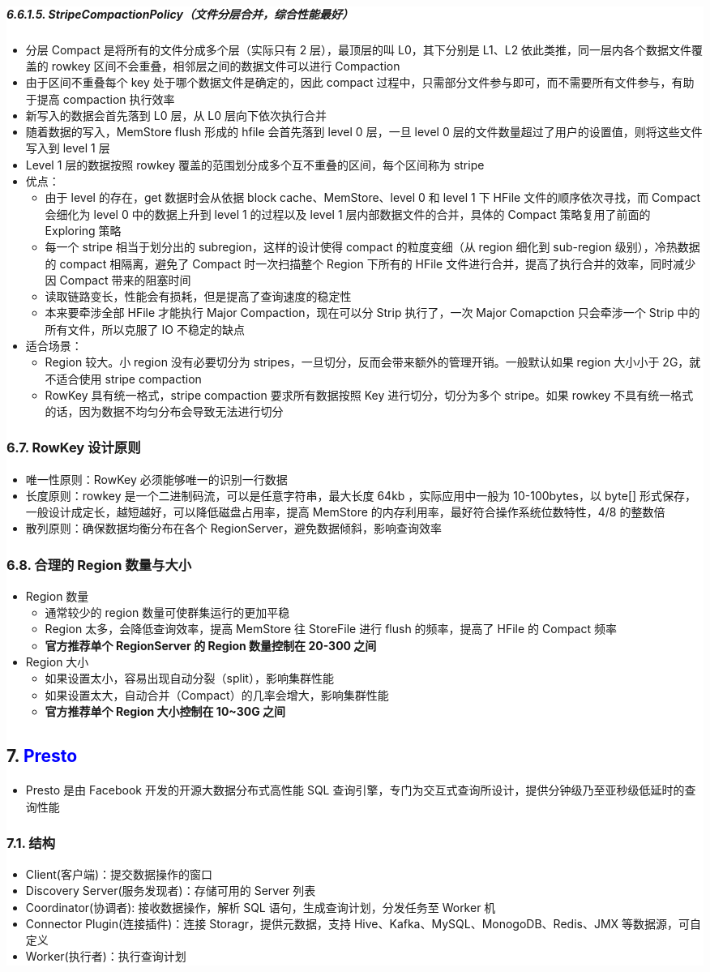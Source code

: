 ##### 6.6.1.5. **StripeCompactionPolicy（文件分层合并，综合性能最好）**

- 分层 Compact 是将所有的文件分成多个层（实际只有 2 层），最顶层的叫 L0，其下分别是 L1、L2 依此类推，同一层内各个数据文件覆盖的 rowkey 区间不会重叠，相邻层之间的数据文件可以进行 Compaction
- 由于区间不重叠每个 key 处于哪个数据文件是确定的，因此 compact 过程中，只需部分文件参与即可，而不需要所有文件参与，有助于提高 compaction 执行效率
- 新写入的数据会首先落到 L0 层，从 L0 层向下依次执行合并
- 随着数据的写入，MemStore flush 形成的 hfile 会首先落到 level 0 层，一旦 level 0 层的文件数量超过了用户的设置值，则将这些文件写入到 level 1 层
- Level 1 层的数据按照 rowkey 覆盖的范围划分成多个互不重叠的区间，每个区间称为 stripe
- 优点：
  - 由于 level 的存在，get 数据时会从依据 block cache、MemStore、level 0 和 level 1 下 HFile 文件的顺序依次寻找，而 Compact 会细化为 level 0 中的数据上升到 level 1 的过程以及 level 1 层内部数据文件的合并，具体的 Compact 策略复用了前面的 Exploring 策略
  - 每一个 stripe 相当于划分出的 subregion，这样的设计使得 compact 的粒度变细（从 region 细化到 sub-region 级别），冷热数据的 compact 相隔离，避免了 Compact 时一次扫描整个 Region 下所有的 HFile 文件进行合并，提高了执行合并的效率，同时减少因 Compact 带来的阻塞时间
  - 读取链路变长，性能会有损耗，但是提高了查询速度的稳定性
  - 本来要牵涉全部 HFile 才能执行 Major Compaction，现在可以分 Strip 执行了，一次 Major Comapction 只会牵涉一个 Strip 中的所有文件，所以克服了 IO 不稳定的缺点
- 适合场景：
  - Region 较大。小 region 没有必要切分为 stripes，一旦切分，反而会带来额外的管理开销。一般默认如果 region 大小小于 2G，就不适合使用 stripe compaction
  - RowKey 具有统一格式，stripe compaction 要求所有数据按照 Key 进行切分，切分为多个 stripe。如果 rowkey 不具有统一格式的话，因为数据不均匀分布会导致无法进行切分

### 6.7. **RowKey 设计原则**

- 唯一性原则：RowKey 必须能够唯一的识别一行数据
- 长度原则：rowkey 是一个二进制码流，可以是任意字符串，最大长度 64kb ，实际应用中一般为 10-100bytes，以 byte[] 形式保存，一般设计成定长，越短越好，可以降低磁盘占用率，提高 MemStore 的内存利用率，最好符合操作系统位数特性，4/8 的整数倍
- 散列原则：确保数据均衡分布在各个 RegionServer，避免数据倾斜，影响查询效率

### 6.8. **合理的 Region 数量与大小**

- Region 数量
  - 通常较少的 region 数量可使群集运行的更加平稳
  - Region 太多，会降低查询效率，提高 MemStore 往 StoreFile 进行 flush 的频率，提高了 HFile 的 Compact 频率
  - **官方推荐单个 RegionServer 的 Region 数量控制在 20-300 之间**
- Region 大小
  - 如果设置太小，容易出现自动分裂（split），影响集群性能
  - 如果设置太大，自动合并（Compact）的几率会增大，影响集群性能
  - **官方推荐单个 Region 大小控制在 10~30G 之间**

## 7. <font color=blue>Presto</font>

- Presto 是由 Facebook 开发的开源大数据分布式高性能 SQL 查询引擎，专门为交互式查询所设计，提供分钟级乃至亚秒级低延时的查询性能

### 7.1. 结构

- Client(客户端)：提交数据操作的窗口
- Discovery Server(服务发现者)：存储可用的 Server 列表
- Coordinator(协调者): 接收数据操作，解析 SQL 语句，生成查询计划，分发任务至 Worker 机
- Connector Plugin(连接插件)：连接 Storagr，提供元数据，支持 Hive、Kafka、MySQL、MonogoDB、Redis、JMX 等数据源，可自定义
- Worker(执行者)：执行查询计划
